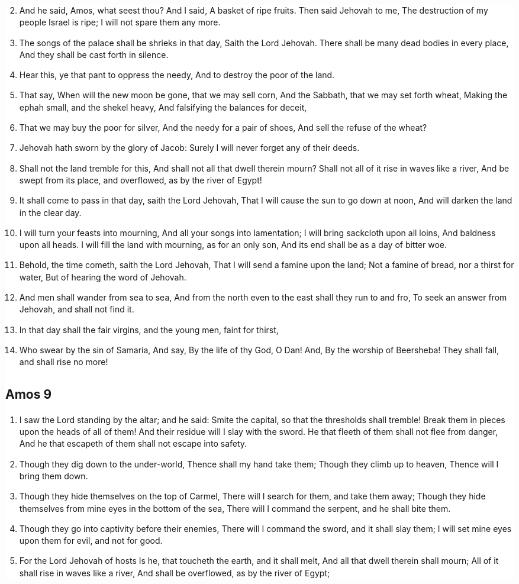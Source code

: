 2. And he said, Amos, what seest thou? And I said, A basket of ripe fruits. Then said Jehovah to me, The destruction of my people Israel is ripe; I will not spare them any more.

3. The songs of the palace shall be shrieks in that day, Saith the Lord Jehovah. There shall be many dead bodies in every place, And they shall be cast forth in silence.

4. Hear this, ye that pant to oppress the needy, And to destroy the poor of the land.

5. That say, When will the new moon be gone, that we may sell corn, And the Sabbath, that we may set forth wheat, Making the ephah small, and the shekel heavy, And falsifying the balances for deceit,

6. That we may buy the poor for silver, And the needy for a pair of shoes, And sell the refuse of the wheat?

7. Jehovah hath sworn by the glory of Jacob: Surely I will never forget any of their deeds.

8. Shall not the land tremble for this, And shall not all that dwell therein mourn? Shall not all of it rise in waves like a river, And be swept from its place, and overflowed, as by the river of Egypt!

9. It shall come to pass in that day, saith the Lord Jehovah, That I will cause the sun to go down at noon, And will darken the land in the clear day.

10. I will turn your feasts into mourning, And all your songs into lamentation; I will bring sackcloth upon all loins, And baldness upon all heads. I will fill the land with mourning, as for an only son, And its end shall be as a day of bitter woe.

11. Behold, the time cometh, saith the Lord Jehovah, That I will send a famine upon the land; Not a famine of bread, nor a thirst for water, But of hearing the word of Jehovah.

12. And men shall wander from sea to sea, And from the north even to the east shall they run to and fro, To seek an answer from Jehovah, and shall not find it.

13. In that day shall the fair virgins, and the young men, faint for thirst,

14. Who swear by the sin of Samaria, And say, By the life of thy God, O Dan! And, By the worship of Beersheba! They shall fall, and shall rise no more!

## Amos 9

1. I saw the Lord standing by the altar; and he said: Smite the capital, so that the thresholds shall tremble! Break them in pieces upon the heads of all of them! And their residue will I slay with the sword. He that fleeth of them shall not flee from danger, And he that escapeth of them shall not escape into safety.

2. Though they dig down to the under-world, Thence shall my hand take them; Though they climb up to heaven, Thence will I bring them down.

3. Though they hide themselves on the top of Carmel, There will I search for them, and take them away; Though they hide themselves from mine eyes in the bottom of the sea, There will I command the serpent, and he shall bite them.

4. Though they go into captivity before their enemies, There will I command the sword, and it shall slay them; I will set mine eyes upon them for evil, and not for good.

5. For the Lord Jehovah of hosts Is he, that toucheth the earth, and it shall melt, And all that dwell therein shall mourn; All of it shall rise in waves like a river, And shall be overflowed, as by the river of Egypt;
